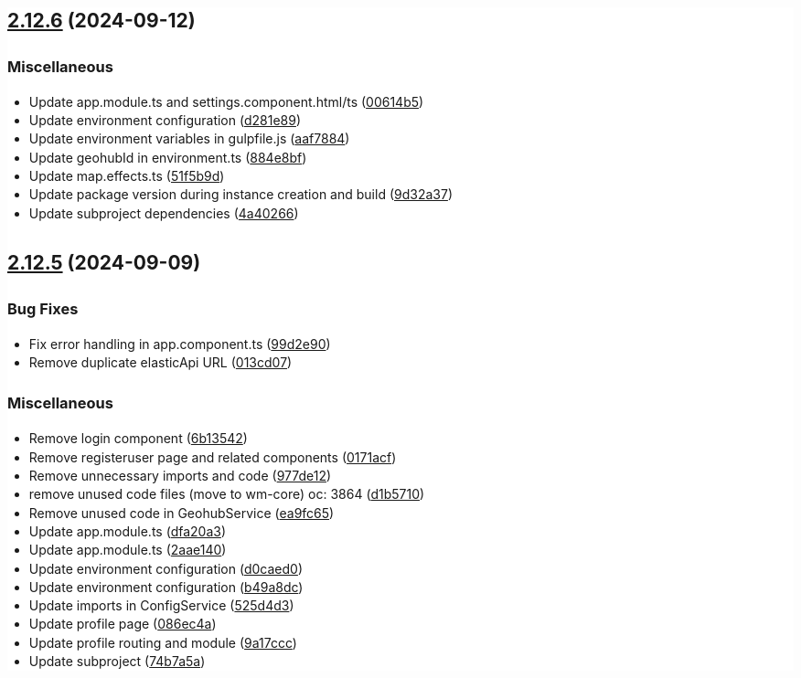 ## [2.12.6](https://github.com/webmappsrl/webmapp-app/compare/v2.12.5...v2.12.6) (2024-09-12)


### Miscellaneous

* Update app.module.ts and settings.component.html/ts ([00614b5](https://github.com/webmappsrl/webmapp-app/commit/00614b59331dd548b52d71987900b5f9bea2962b))
* Update environment configuration ([d281e89](https://github.com/webmappsrl/webmapp-app/commit/d281e89afd6f1434654cd94242d8bdaa6d484bbb))
* Update environment variables in gulpfile.js ([aaf7884](https://github.com/webmappsrl/webmapp-app/commit/aaf7884ad73674644d4154f282d1bfe28be48a1a))
* Update geohubId in environment.ts ([884e8bf](https://github.com/webmappsrl/webmapp-app/commit/884e8bfba7607463103d580afa8c31a34328ee82))
* Update map.effects.ts ([51f5b9d](https://github.com/webmappsrl/webmapp-app/commit/51f5b9d6927138b423aaed346bb082c34ac90682))
* Update package version during instance creation and build ([9d32a37](https://github.com/webmappsrl/webmapp-app/commit/9d32a3727b4881c8b1d5d8a778acb5761c4a4dad))
* Update subproject dependencies ([4a40266](https://github.com/webmappsrl/webmapp-app/commit/4a402660745b47f4405f0c058f39e606cf6ec68e))

## [2.12.5](https://github.com/webmappsrl/webmapp-app/compare/v2.12.4...v2.12.5) (2024-09-09)


### Bug Fixes

* Fix error handling in app.component.ts ([99d2e90](https://github.com/webmappsrl/webmapp-app/commit/99d2e90fc976f2b292d7574b81eddac2ff226d5a))
* Remove duplicate elasticApi URL ([013cd07](https://github.com/webmappsrl/webmapp-app/commit/013cd07999cf871d72c8bae95732cc49e3efac1d))


### Miscellaneous

* Remove login component ([6b13542](https://github.com/webmappsrl/webmapp-app/commit/6b13542ed1e18fbbcf6652ae1a6172be8d1df44f))
* Remove registeruser page and related components ([0171acf](https://github.com/webmappsrl/webmapp-app/commit/0171acfd1d8c8fb687c793373050d7a3bdd69d0c))
* Remove unnecessary imports and code ([977de12](https://github.com/webmappsrl/webmapp-app/commit/977de12967921df96119b984013c46f50276a3ac))
* remove unused code files (move to wm-core) oc: 3864 ([d1b5710](https://github.com/webmappsrl/webmapp-app/commit/d1b5710e5c48da8d17bc8772d87f0822fb7e3235))
* Remove unused code in GeohubService ([ea9fc65](https://github.com/webmappsrl/webmapp-app/commit/ea9fc655f6d02d53ed477560b637e5b9d7972350))
* Update app.module.ts ([dfa20a3](https://github.com/webmappsrl/webmapp-app/commit/dfa20a3f91afe54d1c5bf8769b51a1b65b054efa))
* Update app.module.ts ([2aae140](https://github.com/webmappsrl/webmapp-app/commit/2aae1400043b3eb7e72fb85df12db8ca03ae5f12))
* Update environment configuration ([d0caed0](https://github.com/webmappsrl/webmapp-app/commit/d0caed00aee781d84d05dc87e06ae9597d0afb38))
* Update environment configuration ([b49a8dc](https://github.com/webmappsrl/webmapp-app/commit/b49a8dc00e0dbf189fcc6490b49a9698de1e2151))
* Update imports in ConfigService ([525d4d3](https://github.com/webmappsrl/webmapp-app/commit/525d4d3c32fddad647bb6efaffb34a30682822d2))
* Update profile page ([086ec4a](https://github.com/webmappsrl/webmapp-app/commit/086ec4adc23f484c537a0a98c5254c950c34856f))
* Update profile routing and module ([9a17ccc](https://github.com/webmappsrl/webmapp-app/commit/9a17cccfaad17606c794b8d3f777d0cc78b0a624))
* Update subproject ([74b7a5a](https://github.com/webmappsrl/webmapp-app/commit/74b7a5a89acd495d2f1071d1c9eb69643ec60044))
